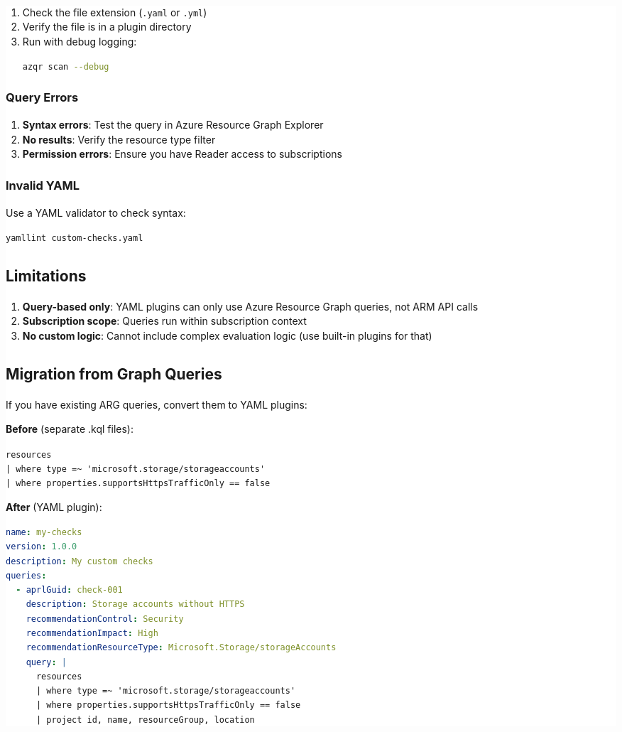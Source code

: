 1. Check the file extension (`.yaml` or `.yml`)
2. Verify the file is in a plugin directory
3. Run with debug logging:
   ```bash
   azqr scan --debug
   ```

### Query Errors

1. **Syntax errors**: Test the query in Azure Resource Graph Explorer
2. **No results**: Verify the resource type filter
3. **Permission errors**: Ensure you have Reader access to subscriptions

### Invalid YAML

Use a YAML validator to check syntax:
```bash
yamllint custom-checks.yaml
```

## Limitations

1. **Query-based only**: YAML plugins can only use Azure Resource Graph queries, not ARM API calls
3. **Subscription scope**: Queries run within subscription context
4. **No custom logic**: Cannot include complex evaluation logic (use built-in plugins for that)

## Migration from Graph Queries

If you have existing ARG queries, convert them to YAML plugins:

**Before** (separate .kql files):
```kql
resources
| where type =~ 'microsoft.storage/storageaccounts'
| where properties.supportsHttpsTrafficOnly == false
```

**After** (YAML plugin):
```yaml
name: my-checks
version: 1.0.0
description: My custom checks
queries:
  - aprlGuid: check-001
    description: Storage accounts without HTTPS
    recommendationControl: Security
    recommendationImpact: High
    recommendationResourceType: Microsoft.Storage/storageAccounts
    query: |
      resources
      | where type =~ 'microsoft.storage/storageaccounts'
      | where properties.supportsHttpsTrafficOnly == false
      | project id, name, resourceGroup, location
```
